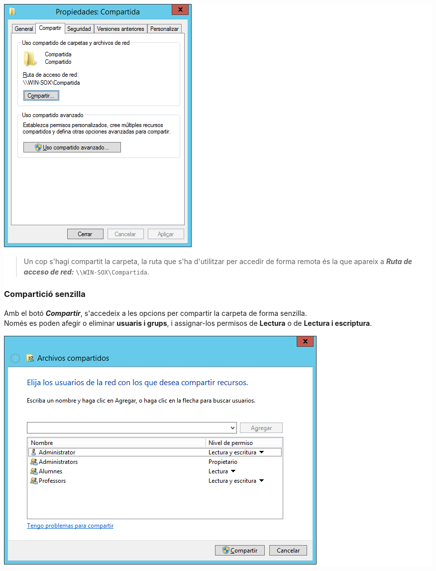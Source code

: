 ![](../../.gitbook/assets/win-permisos-compartits.png)

> Un cop s'hagi compartit la carpeta, la ruta que s'ha d'utilitzar per accedir de forma remota és la que apareix a _**Ruta de acceso de red:**_ `\\WIN-SOX\Compartida`.

### Compartició senzilla

Amb el botó _**Compartir**_, s'accedeix a les opcions per compartir la carpeta de forma senzilla.  
Només es poden afegir o eliminar **usuaris i grups**, i assignar-los permisos de **Lectura** o de **Lectura i escriptura**.

![](../../.gitbook/assets/win-permisos-compartits-simple.png)
